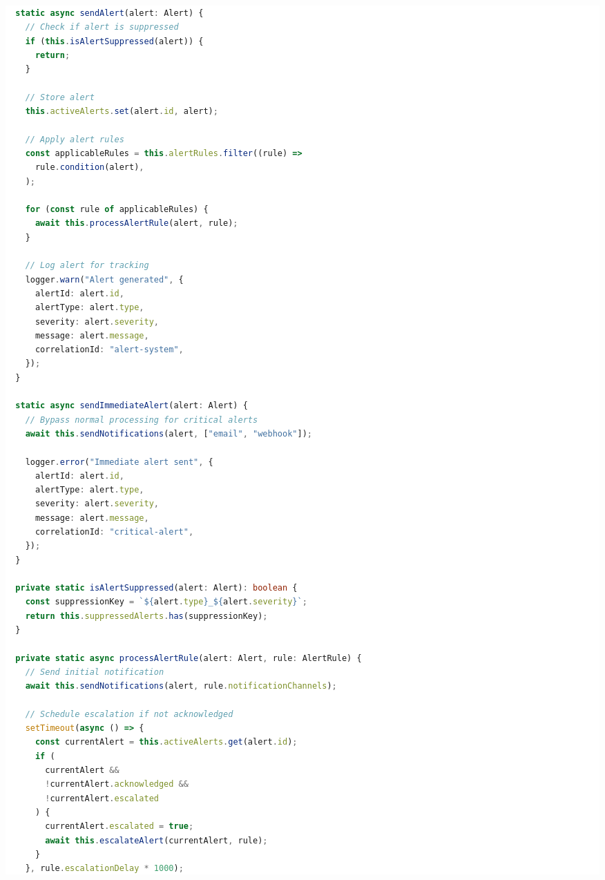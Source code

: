 ```typescript
  static async sendAlert(alert: Alert) {
    // Check if alert is suppressed
    if (this.isAlertSuppressed(alert)) {
      return;
    }

    // Store alert
    this.activeAlerts.set(alert.id, alert);

    // Apply alert rules
    const applicableRules = this.alertRules.filter((rule) =>
      rule.condition(alert),
    );

    for (const rule of applicableRules) {
      await this.processAlertRule(alert, rule);
    }

    // Log alert for tracking
    logger.warn("Alert generated", {
      alertId: alert.id,
      alertType: alert.type,
      severity: alert.severity,
      message: alert.message,
      correlationId: "alert-system",
    });
  }

  static async sendImmediateAlert(alert: Alert) {
    // Bypass normal processing for critical alerts
    await this.sendNotifications(alert, ["email", "webhook"]);

    logger.error("Immediate alert sent", {
      alertId: alert.id,
      alertType: alert.type,
      severity: alert.severity,
      message: alert.message,
      correlationId: "critical-alert",
    });
  }

  private static isAlertSuppressed(alert: Alert): boolean {
    const suppressionKey = `${alert.type}_${alert.severity}`;
    return this.suppressedAlerts.has(suppressionKey);
  }

  private static async processAlertRule(alert: Alert, rule: AlertRule) {
    // Send initial notification
    await this.sendNotifications(alert, rule.notificationChannels);

    // Schedule escalation if not acknowledged
    setTimeout(async () => {
      const currentAlert = this.activeAlerts.get(alert.id);
      if (
        currentAlert &&
        !currentAlert.acknowledged &&
        !currentAlert.escalated
      ) {
        currentAlert.escalated = true;
        await this.escalateAlert(currentAlert, rule);
      }
    }, rule.escalationDelay * 1000);

```